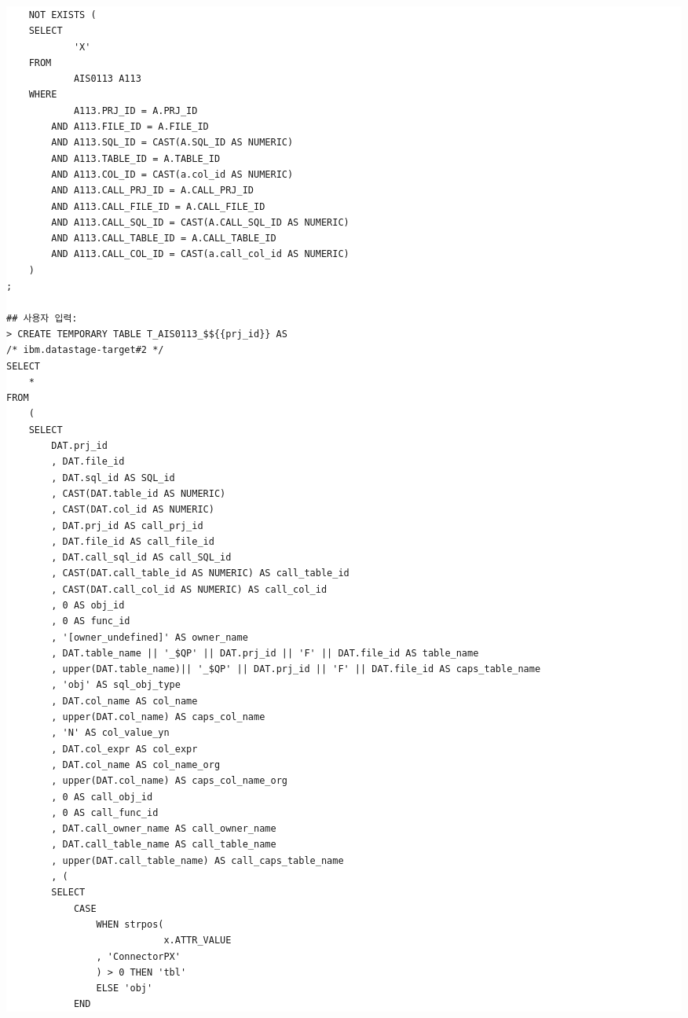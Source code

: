 ```
    NOT EXISTS (
    SELECT
            'X'
    FROM
            AIS0113 A113
    WHERE
            A113.PRJ_ID = A.PRJ_ID
        AND A113.FILE_ID = A.FILE_ID
        AND A113.SQL_ID = CAST(A.SQL_ID AS NUMERIC)
        AND A113.TABLE_ID = A.TABLE_ID 
        AND A113.COL_ID = CAST(a.col_id AS NUMERIC)
        AND A113.CALL_PRJ_ID = A.CALL_PRJ_ID
        AND A113.CALL_FILE_ID = A.CALL_FILE_ID
        AND A113.CALL_SQL_ID = CAST(A.CALL_SQL_ID AS NUMERIC)
        AND A113.CALL_TABLE_ID = A.CALL_TABLE_ID
        AND A113.CALL_COL_ID = CAST(a.call_col_id AS NUMERIC)
    )
;

## 사용자 입력:
> CREATE TEMPORARY TABLE T_AIS0113_$${{prj_id}} AS    
/* ibm.datastage-target#2 */
SELECT
    *
FROM
    (
    SELECT
        DAT.prj_id
        , DAT.file_id
        , DAT.sql_id AS SQL_id
        , CAST(DAT.table_id AS NUMERIC)
        , CAST(DAT.col_id AS NUMERIC)
        , DAT.prj_id AS call_prj_id
        , DAT.file_id AS call_file_id
        , DAT.call_sql_id AS call_SQL_id
        , CAST(DAT.call_table_id AS NUMERIC) AS call_table_id
        , CAST(DAT.call_col_id AS NUMERIC) AS call_col_id
        , 0 AS obj_id
        , 0 AS func_id
        , '[owner_undefined]' AS owner_name
        , DAT.table_name || '_$QP' || DAT.prj_id || 'F' || DAT.file_id AS table_name
        , upper(DAT.table_name)|| '_$QP' || DAT.prj_id || 'F' || DAT.file_id AS caps_table_name
        , 'obj' AS sql_obj_type
        , DAT.col_name AS col_name
        , upper(DAT.col_name) AS caps_col_name
        , 'N' AS col_value_yn
        , DAT.col_expr AS col_expr
        , DAT.col_name AS col_name_org
        , upper(DAT.col_name) AS caps_col_name_org
        , 0 AS call_obj_id
        , 0 AS call_func_id
        , DAT.call_owner_name AS call_owner_name
        , DAT.call_table_name AS call_table_name
        , upper(DAT.call_table_name) AS call_caps_table_name
        , (
        SELECT
            CASE
                WHEN strpos(
                            x.ATTR_VALUE
                , 'ConnectorPX'
                ) > 0 THEN 'tbl'
                ELSE 'obj'
            END
```